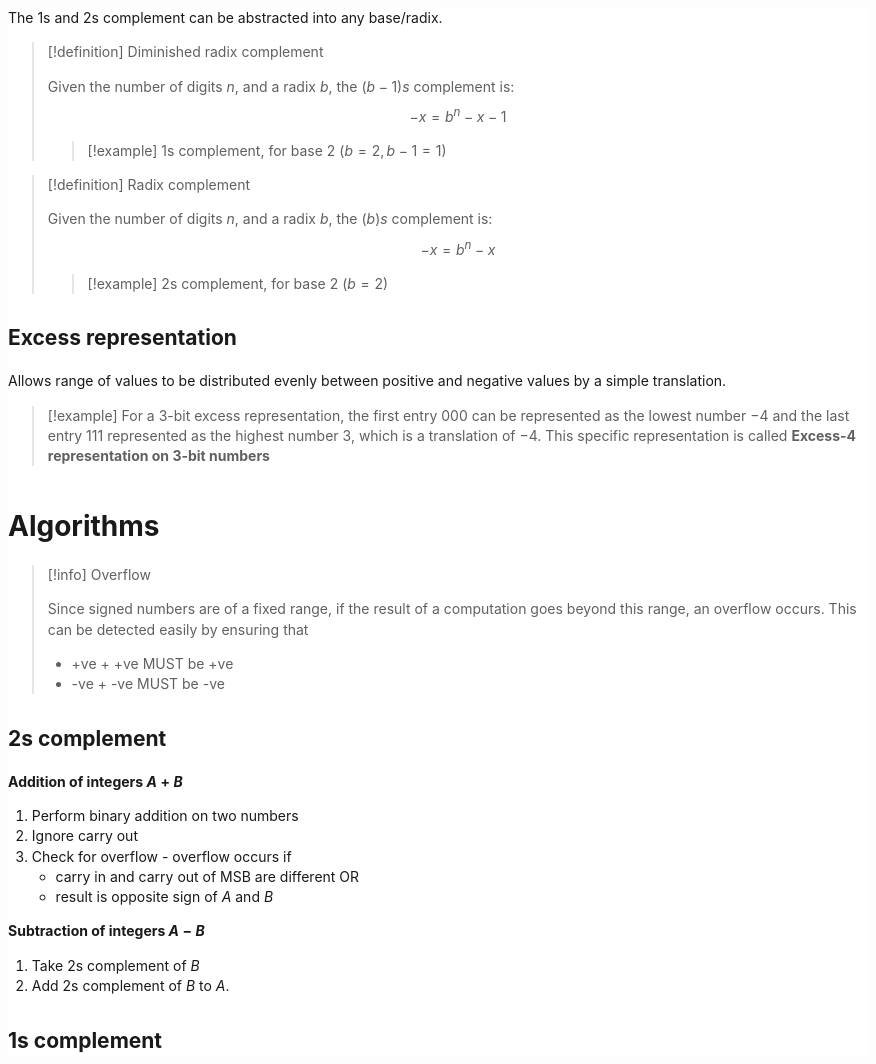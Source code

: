 The 1s and 2s complement can be abstracted into any base/radix.

> [!definition] Diminished radix complement
> 
> Given the number of digits $n$, and a radix $b$, the $(b-1)s$ complement is:
> $$
> -x = b^{n}-x - 1
> $$
> > [!example] 1s complement, for base 2 ($b = 2, b - 1 = 1$)


> [!definition]  Radix complement
> 
> Given the number of digits $n$, and a radix $b$, the $(b)s$ complement is:
> $$
> -x = b^{n}-x
> $$
> > [!example] 2s complement, for base 2 ($b = 2$)

## Excess representation

Allows range of values to be distributed evenly between positive and negative values by a simple translation.

> [!example]
> For a 3-bit excess representation, the first entry $000$ can be represented as the lowest number $-4$ and the last entry $111$ represented as the highest number $3$, which is a translation of $-4$. This specific representation is called **Excess-4 representation on 3-bit numbers**

# Algorithms

> [!info] Overflow
> 
> Since signed numbers are of a fixed range, if the result of a computation goes beyond this range, an overflow occurs. This can be detected easily by ensuring that
> - +ve + +ve MUST be +ve
> - -ve + -ve MUST be -ve

## 2s complement

**Addition of integers $A + B$**
1. Perform binary addition on two numbers
2. Ignore carry out
3. Check for overflow - overflow occurs if 
	- carry in and carry out of MSB are different OR
	- result is opposite sign of $A$ and $B$

**Subtraction of integers $A-B$**
1. Take 2s complement of $B$
2. Add 2s complement of $B$ to $A$.

## 1s complement
